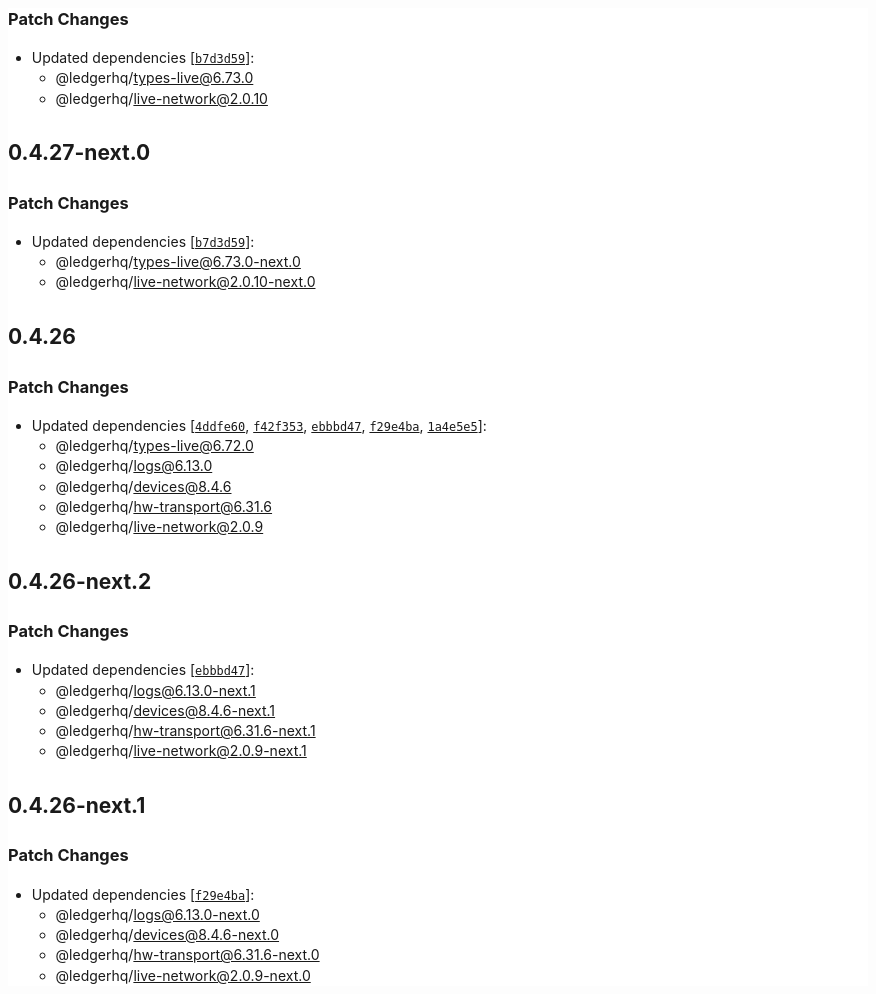 ### Patch Changes

- Updated dependencies [[`b7d3d59`](https://github.com/LedgerHQ/ledger-live/commit/b7d3d59d299c3d3541d598536651b9047fda4526)]:
  - @ledgerhq/types-live@6.73.0
  - @ledgerhq/live-network@2.0.10

## 0.4.27-next.0

### Patch Changes

- Updated dependencies [[`b7d3d59`](https://github.com/LedgerHQ/ledger-live/commit/b7d3d59d299c3d3541d598536651b9047fda4526)]:
  - @ledgerhq/types-live@6.73.0-next.0
  - @ledgerhq/live-network@2.0.10-next.0

## 0.4.26

### Patch Changes

- Updated dependencies [[`4ddfe60`](https://github.com/LedgerHQ/ledger-live/commit/4ddfe6060ab8e4e5c0bb89da91e08a02d8ca50e6), [`f42f353`](https://github.com/LedgerHQ/ledger-live/commit/f42f353a593d0a1cd0a237648765080c85d0eea7), [`ebbbd47`](https://github.com/LedgerHQ/ledger-live/commit/ebbbd47efe76d82047a956cb5849be5831f58772), [`f29e4ba`](https://github.com/LedgerHQ/ledger-live/commit/f29e4bae00a4bf470a0c1ca143e505b731543f95), [`1a4e5e5`](https://github.com/LedgerHQ/ledger-live/commit/1a4e5e5913fe5e12d6127b36f3849e4c81e5e50e)]:
  - @ledgerhq/types-live@6.72.0
  - @ledgerhq/logs@6.13.0
  - @ledgerhq/devices@8.4.6
  - @ledgerhq/hw-transport@6.31.6
  - @ledgerhq/live-network@2.0.9

## 0.4.26-next.2

### Patch Changes

- Updated dependencies [[`ebbbd47`](https://github.com/LedgerHQ/ledger-live/commit/ebbbd47efe76d82047a956cb5849be5831f58772)]:
  - @ledgerhq/logs@6.13.0-next.1
  - @ledgerhq/devices@8.4.6-next.1
  - @ledgerhq/hw-transport@6.31.6-next.1
  - @ledgerhq/live-network@2.0.9-next.1

## 0.4.26-next.1

### Patch Changes

- Updated dependencies [[`f29e4ba`](https://github.com/LedgerHQ/ledger-live/commit/f29e4bae00a4bf470a0c1ca143e505b731543f95)]:
  - @ledgerhq/logs@6.13.0-next.0
  - @ledgerhq/devices@8.4.6-next.0
  - @ledgerhq/hw-transport@6.31.6-next.0
  - @ledgerhq/live-network@2.0.9-next.0

